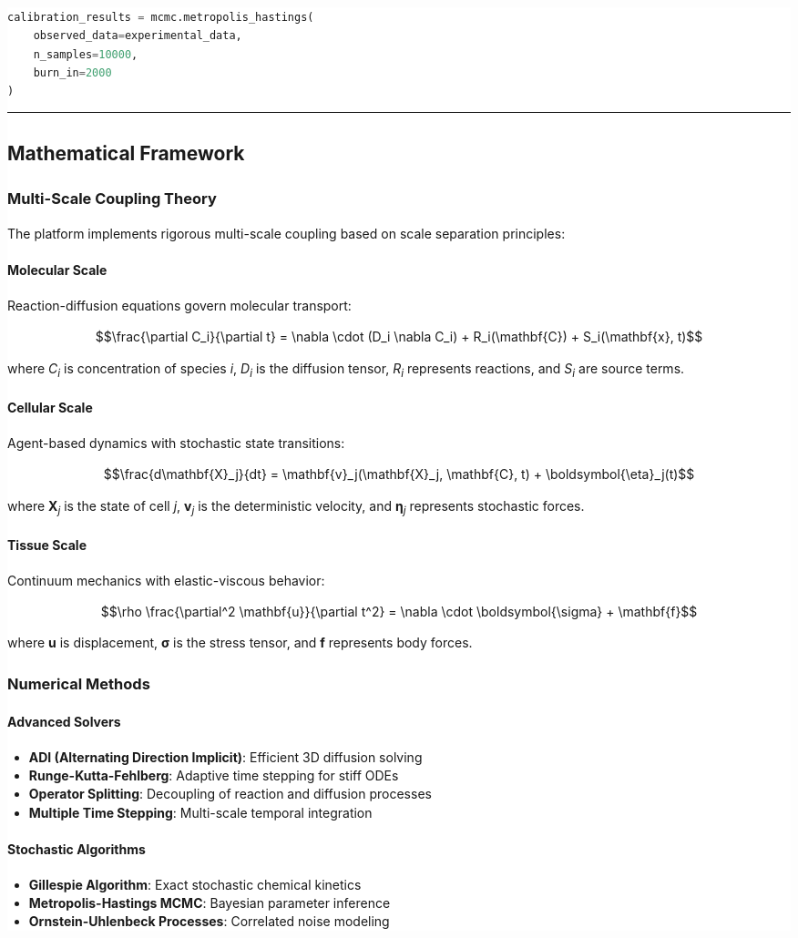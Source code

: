```python
calibration_results = mcmc.metropolis_hastings(
    observed_data=experimental_data,
    n_samples=10000,
    burn_in=2000
)
```

---

## Mathematical Framework

### Multi-Scale Coupling Theory

The platform implements rigorous multi-scale coupling based on scale separation principles:

#### Molecular Scale
Reaction-diffusion equations govern molecular transport:

$$\frac{\partial C_i}{\partial t} = \nabla \cdot (D_i \nabla C_i) + R_i(\mathbf{C}) + S_i(\mathbf{x}, t)$$

where $C_i$ is concentration of species $i$, $D_i$ is the diffusion tensor, $R_i$ represents reactions, and $S_i$ are source terms.

#### Cellular Scale
Agent-based dynamics with stochastic state transitions:

$$\frac{d\mathbf{X}_j}{dt} = \mathbf{v}_j(\mathbf{X}_j, \mathbf{C}, t) + \boldsymbol{\eta}_j(t)$$

where $\mathbf{X}_j$ is the state of cell $j$, $\mathbf{v}_j$ is the deterministic velocity, and $\boldsymbol{\eta}_j$ represents stochastic forces.

#### Tissue Scale
Continuum mechanics with elastic-viscous behavior:

$$\rho \frac{\partial^2 \mathbf{u}}{\partial t^2} = \nabla \cdot \boldsymbol{\sigma} + \mathbf{f}$$

where $\mathbf{u}$ is displacement, $\boldsymbol{\sigma}$ is the stress tensor, and $\mathbf{f}$ represents body forces.

### Numerical Methods

#### Advanced Solvers
- **ADI (Alternating Direction Implicit)**: Efficient 3D diffusion solving
- **Runge-Kutta-Fehlberg**: Adaptive time stepping for stiff ODEs
- **Operator Splitting**: Decoupling of reaction and diffusion processes
- **Multiple Time Stepping**: Multi-scale temporal integration

#### Stochastic Algorithms
- **Gillespie Algorithm**: Exact stochastic chemical kinetics
- **Metropolis-Hastings MCMC**: Bayesian parameter inference
- **Ornstein-Uhlenbeck Processes**: Correlated noise modeling

